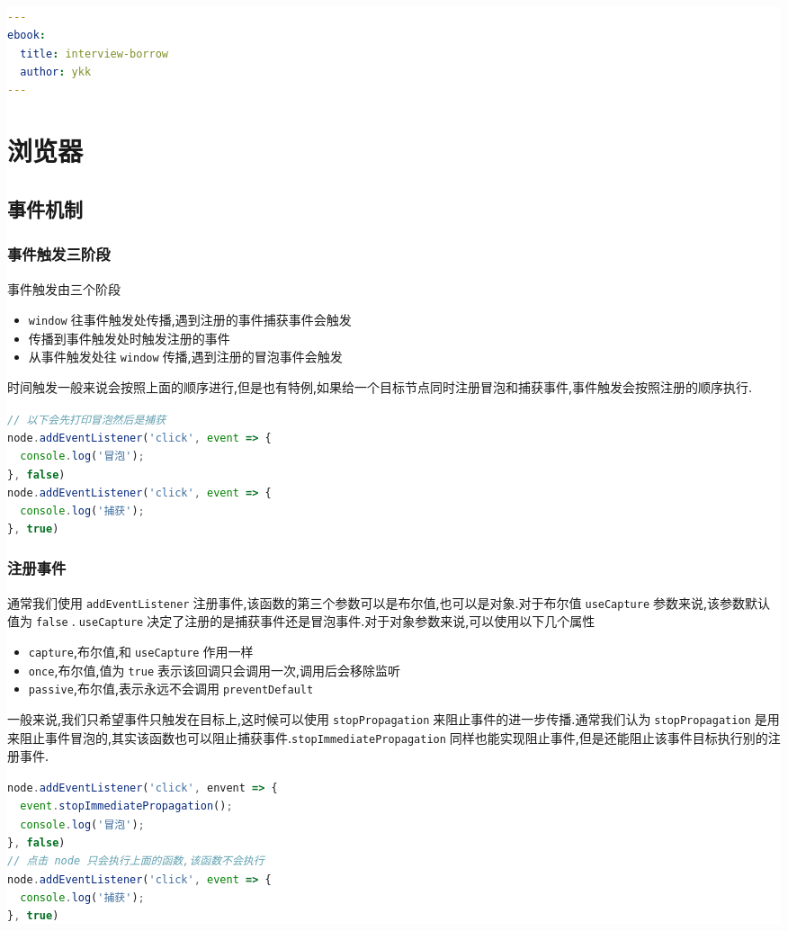 ```yaml
---
ebook:
  title: interview-borrow
  author: ykk
---
```


# 浏览器

## 事件机制

### 事件触发三阶段

事件触发由三个阶段

- `window` 往事件触发处传播,遇到注册的事件捕获事件会触发
- 传播到事件触发处时触发注册的事件
- 从事件触发处往 `window` 传播,遇到注册的冒泡事件会触发

时间触发一般来说会按照上面的顺序进行,但是也有特例,如果给一个目标节点同时注册冒泡和捕获事件,事件触发会按照注册的顺序执行.

```js
// 以下会先打印冒泡然后是捕获
node.addEventListener('click', event => {
  console.log('冒泡');
}, false)
node.addEventListener('click', event => {
  console.log('捕获');
}, true)
```

### 注册事件

通常我们使用 `addEventListener` 注册事件,该函数的第三个参数可以是布尔值,也可以是对象.对于布尔值 `useCapture` 参数来说,该参数默认值为 `false` . `useCapture` 决定了注册的是捕获事件还是冒泡事件.对于对象参数来说,可以使用以下几个属性

- `capture`,布尔值,和 `useCapture` 作用一样
- `once`,布尔值,值为 `true` 表示该回调只会调用一次,调用后会移除监听
- `passive`,布尔值,表示永远不会调用 `preventDefault`

一般来说,我们只希望事件只触发在目标上,这时候可以使用 `stopPropagation` 来阻止事件的进一步传播.通常我们认为 `stopPropagation` 是用来阻止事件冒泡的,其实该函数也可以阻止捕获事件.`stopImmediatePropagation` 同样也能实现阻止事件,但是还能阻止该事件目标执行别的注册事件.

```js
node.addEventListener('click', envent => {
  event.stopImmediatePropagation();
  console.log('冒泡');
}, false)
// 点击 node 只会执行上面的函数,该函数不会执行
node.addEventListener('click', event => {
  console.log('捕获');
}, true)
```
